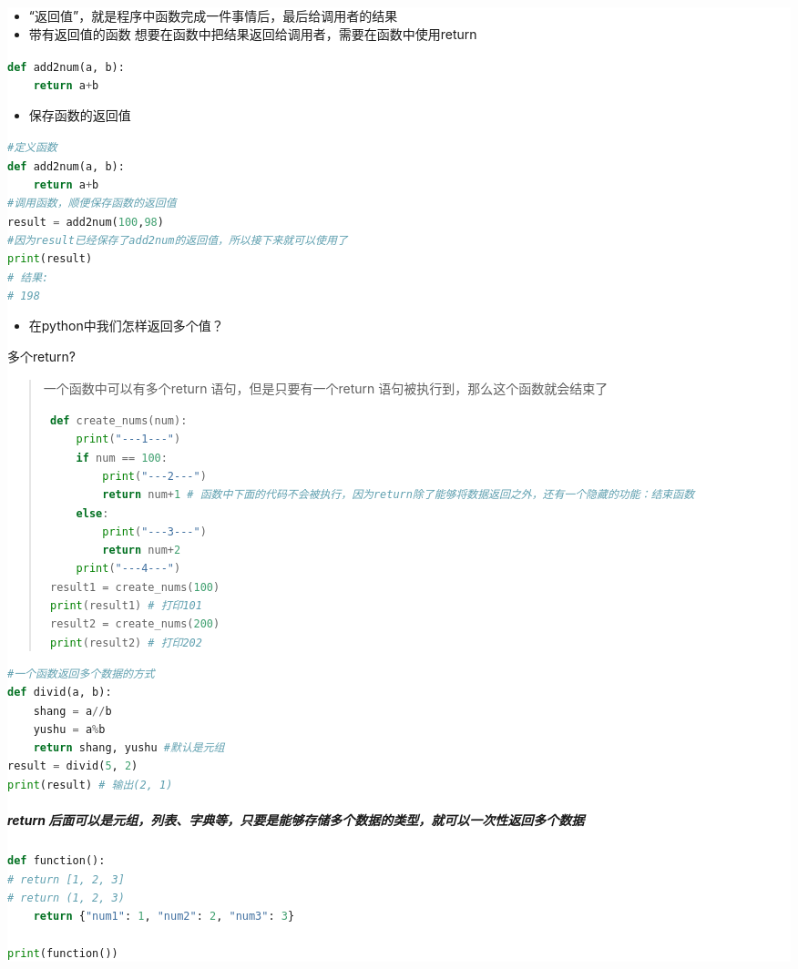 - “返回值”，就是程序中函数完成⼀件事情后，最后给调⽤者的结果
- 带有返回值的函数
想要在函数中把结果返回给调⽤者，需要在函数中使⽤return
```python {cmd = true matplotlib=true code_block=true class= ' line-numbers'  continue='utf-8' output='markdown'} ##hide  代码隐藏
def add2num(a, b):
    return a+b
```
- 保存函数的返回值
```python {cmd = true matplotlib=true code_block=true class= ' line-numbers'  continue='utf-8' output='markdown'} ##hide  代码隐藏
#定义函数
def add2num(a, b):
    return a+b
#调⽤函数，顺便保存函数的返回值
result = add2num(100,98)
#因为result已经保存了add2num的返回值，所以接下来就可以使用了
print(result)
# 结果:
# 198

```
- 在python中我们怎样返回多个值？

多个return?
> ⼀个函数中可以有多个return 语句，但是只要有一个return 语句被执行到，那么这个函数就会结束了
> ```python {cmd = true matplotlib=true code_block=true class= ' line-numbers'  continue='utf-8' output='markdown'} ##hide  代码隐藏
>  def create_nums(num):
>      print("---1---")
>      if num == 100:
>          print("---2---")
>          return num+1 # 函数中下⾯的代码不会被执⾏，因为return除了能够将数据返回之外，还有一个隐藏的功能：结束函数
>      else:
>          print("---3---")
>          return num+2
>      print("---4---")
>  result1 = create_nums(100)
>  print(result1) # 打印101
>  result2 = create_nums(200)
>  print(result2) # 打印202
> ```
```python {class= &#39; line-numbers&#39;}
#⼀个函数返回多个数据的⽅式
def divid(a, b):
    shang = a//b
    yushu = a%b
    return shang, yushu #默认是元组
result = divid(5, 2)
print(result) # 输出(2, 1)
```

##### return 后面可以是元组，列表、字典等，只要是能够存储多个数据的类型，就可以一次性返回多个数据

```python {cmd = true matplotlib=true code_block=true class= ' line-numbers'  continue='utf-8' output='markdown'} ##hide  代码隐藏
def function():
# return [1, 2, 3]
# return (1, 2, 3)
    return {"num1": 1, "num2": 2, "num3": 3}

print(function())
```


[^1]: [Code Chunk](https://www.bookstack.cn/read/mpe/zh-cn-code-chunk.md)
[id]: http://example.com/  "Optional Title Here"